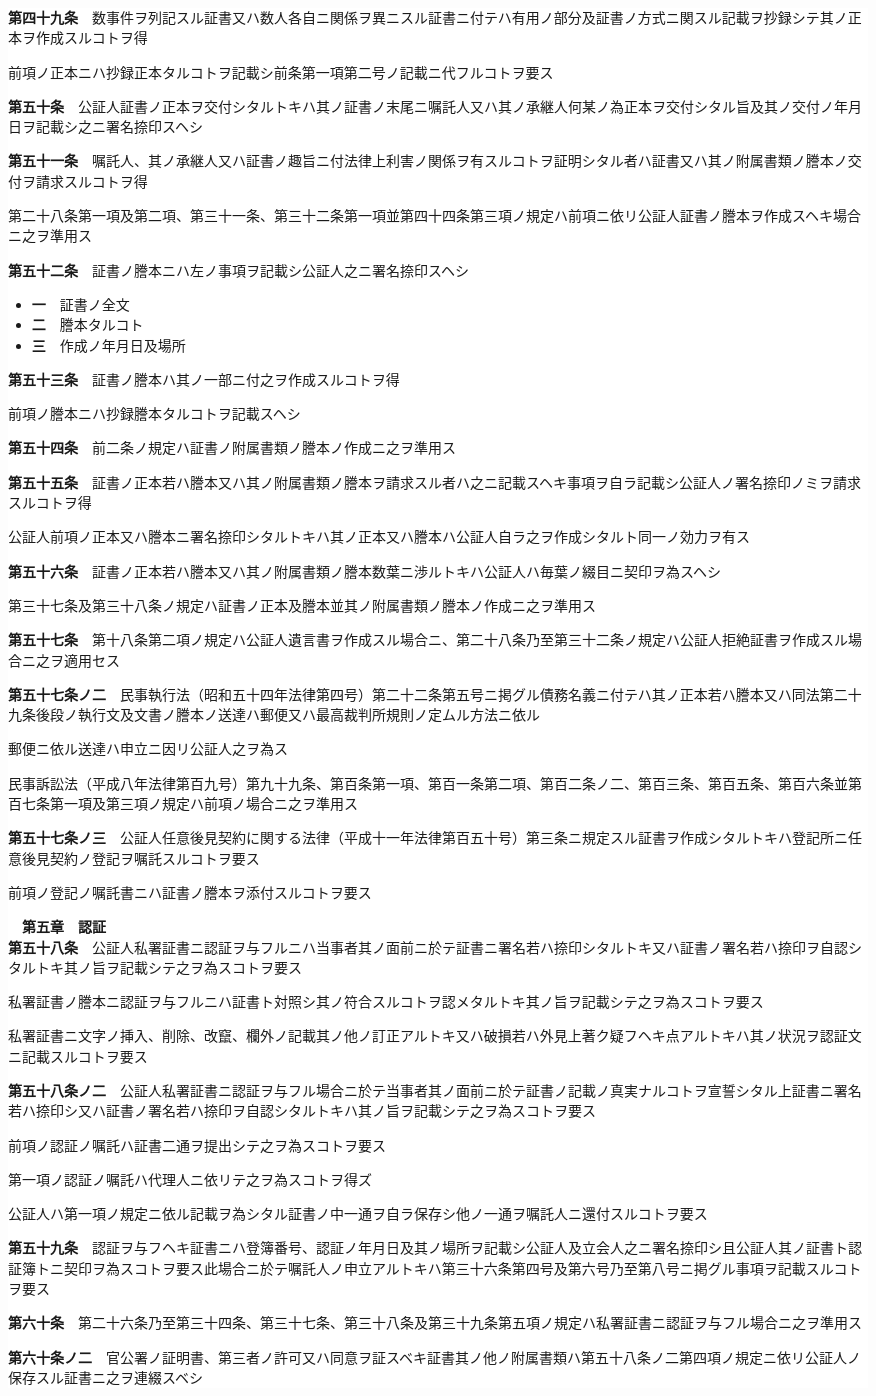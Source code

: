 **第四十九条**　数事件ヲ列記スル証書又ハ数人各自ニ関係ヲ異ニスル証書ニ付テハ有用ノ部分及証書ノ方式ニ関スル記載ヲ抄録シテ其ノ正本ヲ作成スルコトヲ得  
  
前項ノ正本ニハ抄録正本タルコトヲ記載シ前条第一項第二号ノ記載ニ代フルコトヲ要ス  
  
**第五十条**　公証人証書ノ正本ヲ交付シタルトキハ其ノ証書ノ末尾ニ嘱託人又ハ其ノ承継人何某ノ為正本ヲ交付シタル旨及其ノ交付ノ年月日ヲ記載シ之ニ署名捺印スヘシ  
  
**第五十一条**　嘱託人、其ノ承継人又ハ証書ノ趣旨ニ付法律上利害ノ関係ヲ有スルコトヲ証明シタル者ハ証書又ハ其ノ附属書類ノ謄本ノ交付ヲ請求スルコトヲ得  
  
第二十八条第一項及第二項、第三十一条、第三十二条第一項並第四十四条第三項ノ規定ハ前項ニ依リ公証人証書ノ謄本ヲ作成スヘキ場合ニ之ヲ準用ス  
  
**第五十二条**　証書ノ謄本ニハ左ノ事項ヲ記載シ公証人之ニ署名捺印スヘシ  
* **一**　証書ノ全文  
* **二**　謄本タルコト  
* **三**　作成ノ年月日及場所  
  
**第五十三条**　証書ノ謄本ハ其ノ一部ニ付之ヲ作成スルコトヲ得  
  
前項ノ謄本ニハ抄録謄本タルコトヲ記載スヘシ  
  
**第五十四条**　前二条ノ規定ハ証書ノ附属書類ノ謄本ノ作成ニ之ヲ準用ス  
  
**第五十五条**　証書ノ正本若ハ謄本又ハ其ノ附属書類ノ謄本ヲ請求スル者ハ之ニ記載スヘキ事項ヲ自ラ記載シ公証人ノ署名捺印ノミヲ請求スルコトヲ得  
  
公証人前項ノ正本又ハ謄本ニ署名捺印シタルトキハ其ノ正本又ハ謄本ハ公証人自ラ之ヲ作成シタルト同一ノ効力ヲ有ス  
  
**第五十六条**　証書ノ正本若ハ謄本又ハ其ノ附属書類ノ謄本数葉ニ渉ルトキハ公証人ハ毎葉ノ綴目ニ契印ヲ為スヘシ  
  
第三十七条及第三十八条ノ規定ハ証書ノ正本及謄本並其ノ附属書類ノ謄本ノ作成ニ之ヲ準用ス  
  
**第五十七条**　第十八条第二項ノ規定ハ公証人遺言書ヲ作成スル場合ニ、第二十八条乃至第三十二条ノ規定ハ公証人拒絶証書ヲ作成スル場合ニ之ヲ適用セス  
  
**第五十七条ノ二**　民事執行法（昭和五十四年法律第四号）第二十二条第五号ニ掲グル債務名義ニ付テハ其ノ正本若ハ謄本又ハ同法第二十九条後段ノ執行文及文書ノ謄本ノ送達ハ郵便又ハ最高裁判所規則ノ定ムル方法ニ依ル  
  
郵便ニ依ル送達ハ申立ニ因リ公証人之ヲ為ス  
  
民事訴訟法（平成八年法律第百九号）第九十九条、第百条第一項、第百一条第二項、第百二条ノ二、第百三条、第百五条、第百六条並第百七条第一項及第三項ノ規定ハ前項ノ場合ニ之ヲ準用ス  
  
**第五十七条ノ三**　公証人任意後見契約に関する法律（平成十一年法律第百五十号）第三条ニ規定スル証書ヲ作成シタルトキハ登記所ニ任意後見契約ノ登記ヲ嘱託スルコトヲ要ス  
  
前項ノ登記ノ嘱託書ニハ証書ノ謄本ヲ添付スルコトヲ要ス  
  
&emsp;**第五章　認証**  
**第五十八条**　公証人私署証書ニ認証ヲ与フルニハ当事者其ノ面前ニ於テ証書ニ署名若ハ捺印シタルトキ又ハ証書ノ署名若ハ捺印ヲ自認シタルトキ其ノ旨ヲ記載シテ之ヲ為スコトヲ要ス  
  
私署証書ノ謄本ニ認証ヲ与フルニハ証書ト対照シ其ノ符合スルコトヲ認メタルトキ其ノ旨ヲ記載シテ之ヲ為スコトヲ要ス  
  
私署証書ニ文字ノ挿入、削除、改竄、欄外ノ記載其ノ他ノ訂正アルトキ又ハ破損若ハ外見上著ク疑フヘキ点アルトキハ其ノ状況ヲ認証文ニ記載スルコトヲ要ス  
  
**第五十八条ノ二**　公証人私署証書ニ認証ヲ与フル場合ニ於テ当事者其ノ面前ニ於テ証書ノ記載ノ真実ナルコトヲ宣誓シタル上証書ニ署名若ハ捺印シ又ハ証書ノ署名若ハ捺印ヲ自認シタルトキハ其ノ旨ヲ記載シテ之ヲ為スコトヲ要ス  
  
前項ノ認証ノ嘱託ハ証書二通ヲ提出シテ之ヲ為スコトヲ要ス  
  
第一項ノ認証ノ嘱託ハ代理人ニ依リテ之ヲ為スコトヲ得ズ  
  
公証人ハ第一項ノ規定ニ依ル記載ヲ為シタル証書ノ中一通ヲ自ラ保存シ他ノ一通ヲ嘱託人ニ還付スルコトヲ要ス  
  
**第五十九条**　認証ヲ与フヘキ証書ニハ登簿番号、認証ノ年月日及其ノ場所ヲ記載シ公証人及立会人之ニ署名捺印シ且公証人其ノ証書ト認証簿トニ契印ヲ為スコトヲ要ス此場合ニ於テ嘱託人ノ申立アルトキハ第三十六条第四号及第六号乃至第八号ニ掲グル事項ヲ記載スルコトヲ要ス  
  
**第六十条**　第二十六条乃至第三十四条、第三十七条、第三十八条及第三十九条第五項ノ規定ハ私署証書ニ認証ヲ与フル場合ニ之ヲ準用ス  
  
**第六十条ノ二**　官公署ノ証明書、第三者ノ許可又ハ同意ヲ証スベキ証書其ノ他ノ附属書類ハ第五十八条ノ二第四項ノ規定ニ依リ公証人ノ保存スル証書ニ之ヲ連綴スベシ  
  